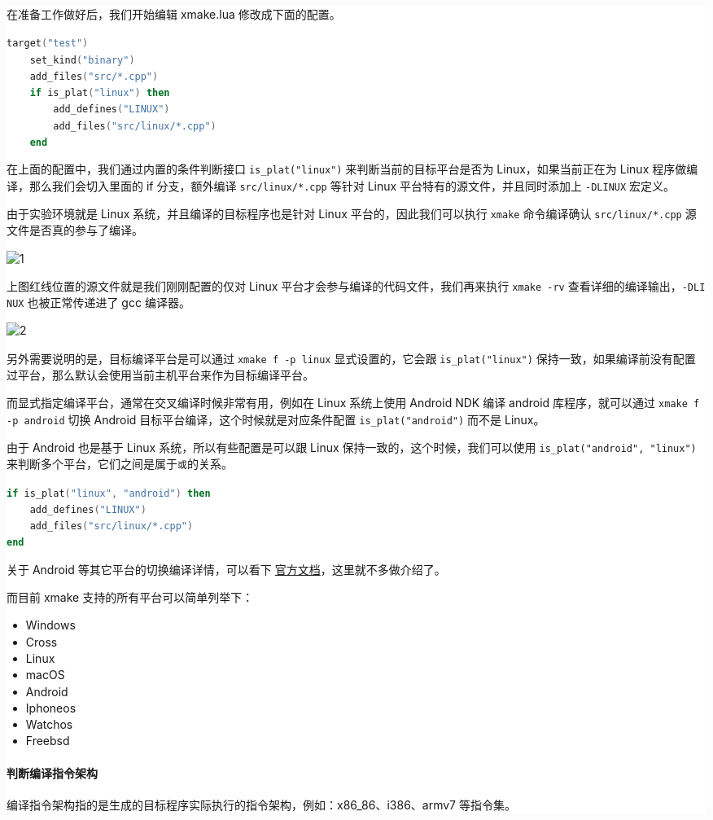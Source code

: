 在准备工作做好后，我们开始编辑 xmake.lua 修改成下面的配置。

```lua
target("test")
    set_kind("binary")
    add_files("src/*.cpp")
    if is_plat("linux") then
        add_defines("LINUX")
        add_files("src/linux/*.cpp")
    end
```

在上面的配置中，我们通过内置的条件判断接口 `is_plat("linux")` 来判断当前的目标平台是否为 Linux，如果当前正在为 Linux 程序做编译，那么我们会切入里面的 if 分支，额外编译 `src/linux/*.cpp` 等针对 Linux 平台特有的源文件，并且同时添加上 `-DLINUX` 宏定义。

由于实验环境就是 Linux 系统，并且编译的目标程序也是针对 Linux 平台的，因此我们可以执行 `xmake` 命令编译确认 `src/linux/*.cpp` 源文件是否真的参与了编译。

![1](https://doc.shiyanlou.com/courses/2764/27526/490b5e4b0069b06b8563c7b81d63d181-0)

上图红线位置的源文件就是我们刚刚配置的仅对 Linux 平台才会参与编译的代码文件，我们再来执行 `xmake -rv` 查看详细的编译输出，`-DLINUX` 也被正常传递进了 gcc 编译器。

![2](https://doc.shiyanlou.com/courses/2764/27526/483a67e20edc03c376c62eb013df0ce9-0)

另外需要说明的是，目标编译平台是可以通过 `xmake f -p linux` 显式设置的，它会跟 `is_plat("linux")` 保持一致，如果编译前没有配置过平台，那么默认会使用当前主机平台来作为目标编译平台。

而显式指定编译平台，通常在交叉编译时候非常有用，例如在 Linux 系统上使用 Android NDK 编译 android 库程序，就可以通过 `xmake f -p android` 切换 Android 目标平台编译，这个时候就是对应条件配置 `is_plat("android")` 而不是 Linux。

由于 Android 也是基于 Linux 系统，所以有些配置是可以跟 Linux 保持一致的，这个时候，我们可以使用 `is_plat("android", "linux")` 来判断多个平台，它们之间是属于`或`的关系。

```lua
if is_plat("linux", "android") then
    add_defines("LINUX")
    add_files("src/linux/*.cpp")
end
```

关于 Android 等其它平台的切换编译详情，可以看下 [官方文档](https://xmake.io/#/zh-cn/guide/configuration?id=android)，这里就不多做介绍了。

而目前 xmake 支持的所有平台可以简单列举下：

- Windows
- Cross
- Linux
- macOS
- Android
- Iphoneos
- Watchos
- Freebsd

#### 判断编译指令架构

编译指令架构指的是生成的目标程序实际执行的指令架构，例如：x86_86、i386、armv7 等指令集。

